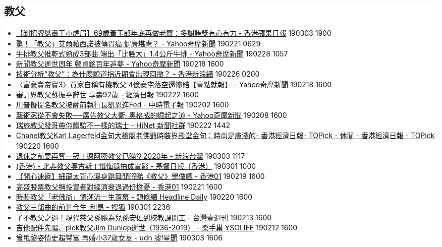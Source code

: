 ## 教父


- [【剃招牌鬚畫王小虎眉】69歲黃玉郎年底再做老竇：多謝誇獎有心有力 - 香港蘋果日報](https://hk.entertainment.appledaily.com/enews/realtime/article/20190303/59326073 "【剃招牌鬚畫王小虎眉】69歲黃玉郎年底再做老竇：多謝誇獎有心有力 - 香港蘋果日報") 190303 1900
- [驚！「教父」艾爾帕西諾被傳胃癌 健康堪慮？ - Yahoo奇摩新聞](https://tw.news.yahoo.com/%E9%A9%9A-%E6%95%99%E7%88%B6-%E8%89%BE%E7%88%BE%E5%B8%95%E8%A5%BF%E8%AB%BE%E8%A2%AB%E5%82%B3%E8%83%83%E7%99%8C-%E5%81%A5%E5%BA%B7%E5%A0%AA%E6%85%AE-222942000.html "驚！「教父」艾爾帕西諾被傳胃癌 健康堪慮？ - Yahoo奇摩新聞") 190221 0629
- [牛排教父推乾式熟成3部曲 端出「比臉大」1.4公斤牛排 - Yahoo奇摩新聞](https://tw.news.yahoo.com/%E7%89%9B%E6%8E%92%E6%95%99%E7%88%B6%E6%8E%A8%E4%B9%BE%E5%BC%8F%E7%86%9F%E6%88%903%E9%83%A8%E6%9B%B2-%E7%AB%AF%E5%87%BA-%E6%AF%94%E8%87%89%E5%A4%A7-1-4%E5%85%AC%E6%96%A4%E7%89%9B%E6%8E%92-025700032.html "牛排教父推乾式熟成3部曲 端出「比臉大」1.4公斤牛排 - Yahoo奇摩新聞") 190228 1057
- [新聞教父逝世周年 鄭貞銘百年追夢 - Yahoo奇摩新聞](https://tw.news.yahoo.com/%E6%96%B0%E8%81%9E%E6%95%99%E7%88%B6%E9%80%9D%E4%B8%96%E5%91%A8%E5%B9%B4-%E9%84%AD%E8%B2%9E%E9%8A%98%E7%99%BE%E5%B9%B4%E8%BF%BD%E5%A4%A2-170210027.html "新聞教父逝世周年 鄭貞銘百年追夢 - Yahoo奇摩新聞") 190218 1600
- [技術分析“教父”：為什麼說道指近期會出現回撤？ - 香港新浪網](https://sina.com.hk/news/article/20190226/0/2/2/%E6%8A%80%E8%A1%93%E5%88%86%E6%9E%90%E6%95%99%E7%88%B6-%E7%82%BA%E4%BB%80%E9%BA%BC%E8%AA%AA%E9%81%93%E6%8C%87%E8%BF%91%E6%9C%9F%E6%9C%83%E5%87%BA%E7%8F%BE%E5%9B%9E%E6%92%A4-9818348.html "技術分析“教父”：為什麼說道指近期會出現回撤？ - 香港新浪網") 190226 0200
- [〈富豪賣帝寶3〉買家自稱有機教父 4億豪宅落空還慘賠【壹點就報】 - Yahoo奇摩新聞](https://tw.news.yahoo.com/%E5%AF%8C%E8%B1%AA%E8%B3%A3%E5%B8%9D%E5%AF%B63-%E8%B2%B7%E5%AE%B6%E8%87%AA%E7%A8%B1%E6%9C%89%E6%A9%9F%E6%95%99%E7%88%B6-4%E5%84%84%E8%B1%AA%E5%AE%85%E8%90%BD%E7%A9%BA%E9%82%84%E6%85%98%E8%B3%A0-%E5%A3%B9%E9%BB%9E%E5%B0%B1%E5%A0%B1-042100497.html "〈富豪賣帝寶3〉買家自稱有機教父 4億豪宅落空還慘賠【壹點就報】 - Yahoo奇摩新聞") 190218 1600
- [審計界教父蘇振平辭世 享壽92歲 - 經濟日報](https://money.udn.com/money/story/5648/3659713 "審計界教父蘇振平辭世 享壽92歲 - 經濟日報") 190222 1600
- [川普擬提名教父披薩前執行長凱恩進Fed - 中時電子報](https://www.chinatimes.com/newspapers/20190202000316-260203 "川普擬提名教父披薩前執行長凱恩進Fed - 中時電子報") 190202 1600
- [藝術家從不會失敗──廣告教父大衛‧ 奧格威的崛起之道 - Yahoo奇摩新聞](https://tw.news.yahoo.com/%E8%97%9D%E8%A1%93%E5%AE%B6%E5%BE%9E%E4%B8%8D%E6%9C%83%E5%A4%B1%E6%95%97-%E5%BB%A3%E5%91%8A%E6%95%99%E7%88%B6%E5%A4%A7%E8%A1%9B-%E5%A5%A7%E6%A0%BC%E5%A8%81%E7%9A%84%E5%B4%9B%E8%B5%B7%E4%B9%8B%E9%81%93-050416200.html "藝術家從不會失敗──廣告教父大衛‧ 奧格威的崛起之道 - Yahoo奇摩新聞") 190208 1600
- [瑞旅教父發哥帶你體驗不一樣的瑞士 - HiNet 新聞社群](https://times.hinet.net/magazine/142/22241246 "瑞旅教父發哥帶你體驗不一樣的瑞士 - HiNet 新聞社群") 190222 1442
- [Chanel教父Karl Lagerfeld金句大檢閱老佛爺時裝界殿堂金句：時尚是膚淺的- 香港經濟日報- TOPick - 休閒 - 香港經濟日報 - TOPick](https://topick.hket.com/article/2275729/Chanel%E6%95%99%E7%88%B6Karl%20Lagerfeld%E9%87%91%E5%8F%A5%E5%A4%A7%E6%AA%A2%E9%96%B1%E3%80%80%E8%80%81%E4%BD%9B%E7%88%BA%E6%99%82%E8%A3%9D%E7%95%8C%E6%AE%BF%E5%A0%82%E9%87%91%E5%8F%A5%EF%BC%9A%E6%99%82%E5%B0%9A%E6%98%AF%E8%86%9A%E6%B7%BA%E7%9A%84 "Chanel教父Karl Lagerfeld金句大檢閱老佛爺時裝界殿堂金句：時尚是膚淺的- 香港經濟日報- TOPick - 休閒 - 香港經濟日報 - TOPick") 190220 1600
- [退休之前要再奪一冠！邁阿密教父已瞄準2020年 - 新浪台灣](https://iview.sina.com.tw/post/18660358 "退休之前要再奪一冠！邁阿密教父已瞄準2020年 - 新浪台灣") 190303 1117
- [(香港) - 北非教父奧古斯丁懺悔錄拍成電影 - 基督日報（香港）](http://www.gospelherald.com.hk/news/cul-3154/%E5%8C%97%E9%9D%9E%E6%95%99%E7%88%B6%E5%A5%A7%E5%8F%A4%E6%96%AF%E4%B8%81%E6%87%BA%E6%82%94%E9%8C%84%E6%8B%8D%E6%88%90%E9%9B%BB%E5%BD%B1 "(香港) - 北非教父奧古斯丁懺悔錄拍成電影 - 基督日報（香港）") 190301 1000
- [【開心速遞】細龍太背心濕身跳舞閒暇睇《教父》學做戲 - 香港01](https://www.hk01.com/%E5%8D%B3%E6%99%82%E5%A8%9B%E6%A8%82/296490/%E9%96%8B%E5%BF%83%E9%80%9F%E9%81%9E-%E7%B4%B0%E9%BE%8D%E5%A4%AA%E8%83%8C%E5%BF%83%E6%BF%95%E8%BA%AB%E8%B7%B3%E8%88%9E-%E9%96%92%E6%9A%87%E7%9D%87-%E6%95%99%E7%88%B6-%E5%AD%B8%E5%81%9A%E6%88%B2 "【開心速遞】細龍太背心濕身跳舞閒暇睇《教父》學做戲 - 香港01") 190219 1600
- [高盛股票教父稱投資者對經濟衰退過份擔憂 - 香港01](https://www.hk01.com/%E8%B2%A1%E7%B6%93%E5%BF%AB%E8%A8%8A/298040/%E9%AB%98%E7%9B%9B%E8%82%A1%E7%A5%A8%E6%95%99%E7%88%B6%E7%A8%B1-%E6%8A%95%E8%B3%87%E8%80%85%E5%B0%8D%E7%B6%93%E6%BF%9F%E8%A1%B0%E9%80%80%E9%81%8E%E4%BB%BD%E6%93%94%E6%86%82 "高盛股票教父稱投資者對經濟衰退過份擔憂 - 香港01") 190221 1600
- [時裝教父「老佛爺」領潮流一生落幕 - 頭條網 Headline Daily](http://hd.stheadline.com/news/daily/hk/741730/ "時裝教父「老佛爺」領潮流一生落幕 - 頭條網 Headline Daily") 190220 1600
- [教父三部曲的前世今生_利昂 - 搜狐](http://www.sohu.com/a/298542606_483111 "教父三部曲的前世今生_利昂 - 搜狐") 190301 2236
- [子不教父之過！現代慈父孫鵬為兒孫安佐到校教課開工 - 台灣壹週刊](https://www.nextmag.com.tw/realtimenews/news/461770 "子不教父之過！現代慈父孫鵬為兒孫安佐到校教課開工 - 台灣壹週刊") 190213 1600
- [吉他配件先驅、pick教父Jim Dunlop逝世（1936-2019） - 樂手巢 YSOLIFE](https://ysolife.com/jim-dunlop-died/ "吉他配件先驅、pick教父Jim Dunlop逝世（1936-2019） - 樂手巢 YSOLIFE") 190212 1600
- [曾甩黎姿情史超豐富 再婚小37歲女友 - udn 噓!星聞](https://stars.udn.com/star/story/10091/3674981 "曾甩黎姿情史超豐富 再婚小37歲女友 - udn 噓!星聞") 190303 1606
